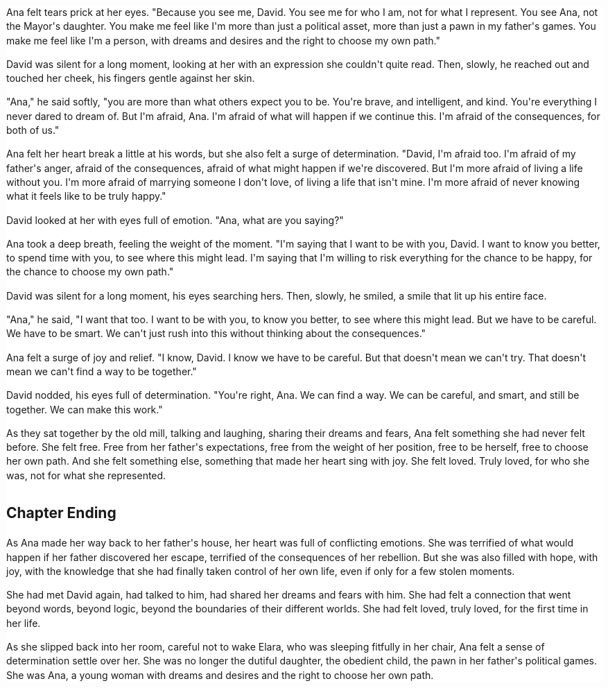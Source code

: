 Ana felt tears prick at her eyes. "Because you see me, David. You see me for who I am, not for what I represent. You see Ana, not the Mayor's daughter. You make me feel like I'm more than just a political asset, more than just a pawn in my father's games. You make me feel like I'm a person, with dreams and desires and the right to choose my own path."

David was silent for a long moment, looking at her with an expression she couldn't quite read. Then, slowly, he reached out and touched her cheek, his fingers gentle against her skin.

"Ana," he said softly, "you are more than what others expect you to be. You're brave, and intelligent, and kind. You're everything I never dared to dream of. But I'm afraid, Ana. I'm afraid of what will happen if we continue this. I'm afraid of the consequences, for both of us."

Ana felt her heart break a little at his words, but she also felt a surge of determination. "David, I'm afraid too. I'm afraid of my father's anger, afraid of the consequences, afraid of what might happen if we're discovered. But I'm more afraid of living a life without you. I'm more afraid of marrying someone I don't love, of living a life that isn't mine. I'm more afraid of never knowing what it feels like to be truly happy."

David looked at her with eyes full of emotion. "Ana, what are you saying?"

Ana took a deep breath, feeling the weight of the moment. "I'm saying that I want to be with you, David. I want to know you better, to spend time with you, to see where this might lead. I'm saying that I'm willing to risk everything for the chance to be happy, for the chance to choose my own path."

David was silent for a long moment, his eyes searching hers. Then, slowly, he smiled, a smile that lit up his entire face.

"Ana," he said, "I want that too. I want to be with you, to know you better, to see where this might lead. But we have to be careful. We have to be smart. We can't just rush into this without thinking about the consequences."

Ana felt a surge of joy and relief. "I know, David. I know we have to be careful. But that doesn't mean we can't try. That doesn't mean we can't find a way to be together."

David nodded, his eyes full of determination. "You're right, Ana. We can find a way. We can be careful, and smart, and still be together. We can make this work."

As they sat together by the old mill, talking and laughing, sharing their dreams and fears, Ana felt something she had never felt before. She felt free. Free from her father's expectations, free from the weight of her position, free to be herself, free to choose her own path. And she felt something else, something that made her heart sing with joy. She felt loved. Truly loved, for who she was, not for what she represented.

## Chapter Ending

As Ana made her way back to her father's house, her heart was full of conflicting emotions. She was terrified of what would happen if her father discovered her escape, terrified of the consequences of her rebellion. But she was also filled with hope, with joy, with the knowledge that she had finally taken control of her own life, even if only for a few stolen moments.

She had met David again, had talked to him, had shared her dreams and fears with him. She had felt a connection that went beyond words, beyond logic, beyond the boundaries of their different worlds. She had felt loved, truly loved, for the first time in her life.

As she slipped back into her room, careful not to wake Elara, who was sleeping fitfully in her chair, Ana felt a sense of determination settle over her. She was no longer the dutiful daughter, the obedient child, the pawn in her father's political games. She was Ana, a young woman with dreams and desires and the right to choose her own path.
